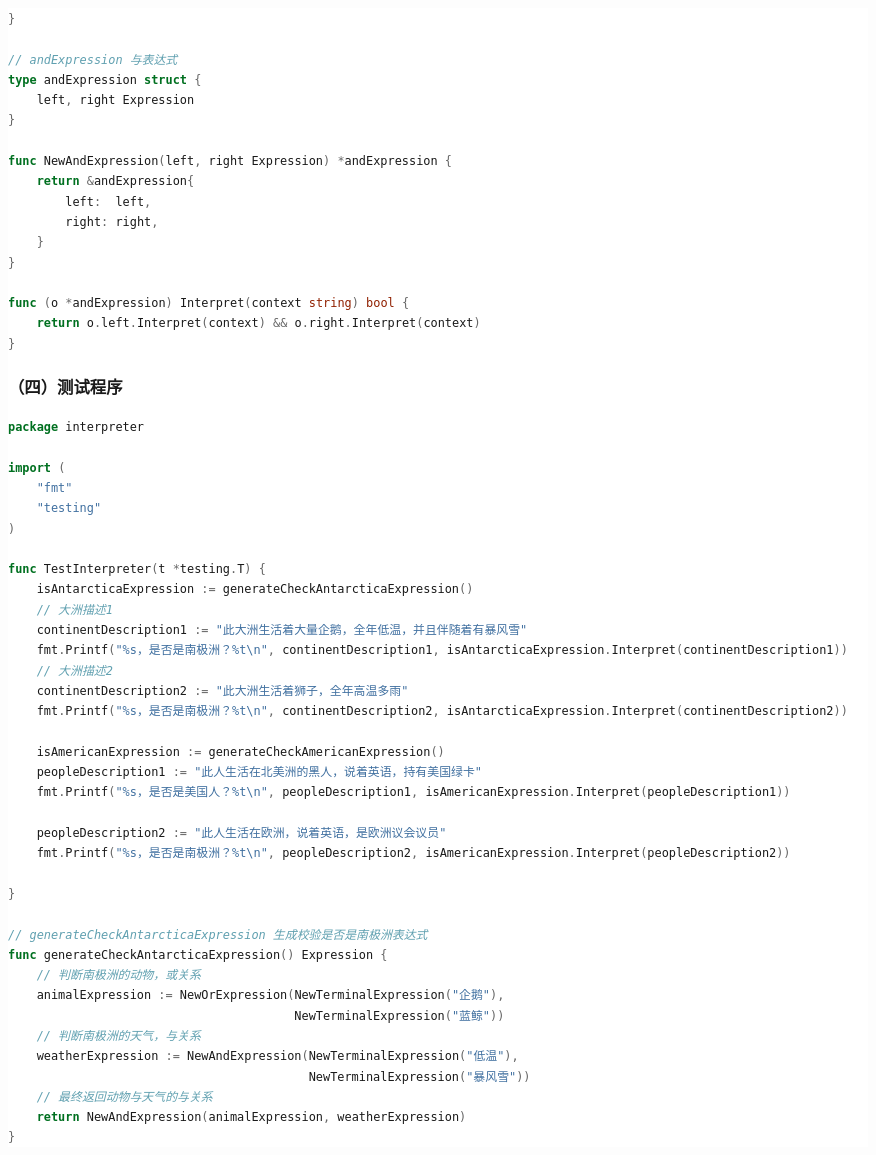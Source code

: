 ```go
}

// andExpression 与表达式
type andExpression struct {
    left, right Expression
}

func NewAndExpression(left, right Expression) *andExpression {
    return &andExpression{
        left:  left,
        right: right,
    }
}

func (o *andExpression) Interpret(context string) bool {
    return o.left.Interpret(context) && o.right.Interpret(context)
}
```

### **（四）测试程序**

```go
package interpreter

import (
    "fmt"
    "testing"
)

func TestInterpreter(t *testing.T) {
    isAntarcticaExpression := generateCheckAntarcticaExpression()
    // 大洲描述1
    continentDescription1 := "此大洲生活着大量企鹅，全年低温，并且伴随着有暴风雪"
    fmt.Printf("%s，是否是南极洲？%t\n", continentDescription1, isAntarcticaExpression.Interpret(continentDescription1))
    // 大洲描述2
    continentDescription2 := "此大洲生活着狮子，全年高温多雨"
    fmt.Printf("%s，是否是南极洲？%t\n", continentDescription2, isAntarcticaExpression.Interpret(continentDescription2))

    isAmericanExpression := generateCheckAmericanExpression()
    peopleDescription1 := "此人生活在北美洲的黑人，说着英语，持有美国绿卡"
    fmt.Printf("%s，是否是美国人？%t\n", peopleDescription1, isAmericanExpression.Interpret(peopleDescription1))

    peopleDescription2 := "此人生活在欧洲，说着英语，是欧洲议会议员"
    fmt.Printf("%s，是否是南极洲？%t\n", peopleDescription2, isAmericanExpression.Interpret(peopleDescription2))

}

// generateCheckAntarcticaExpression 生成校验是否是南极洲表达式
func generateCheckAntarcticaExpression() Expression {
    // 判断南极洲的动物，或关系
    animalExpression := NewOrExpression(NewTerminalExpression("企鹅"),
                                        NewTerminalExpression("蓝鲸"))
    // 判断南极洲的天气，与关系
    weatherExpression := NewAndExpression(NewTerminalExpression("低温"),
                                          NewTerminalExpression("暴风雪"))
    // 最终返回动物与天气的与关系
    return NewAndExpression(animalExpression, weatherExpression)
}

```